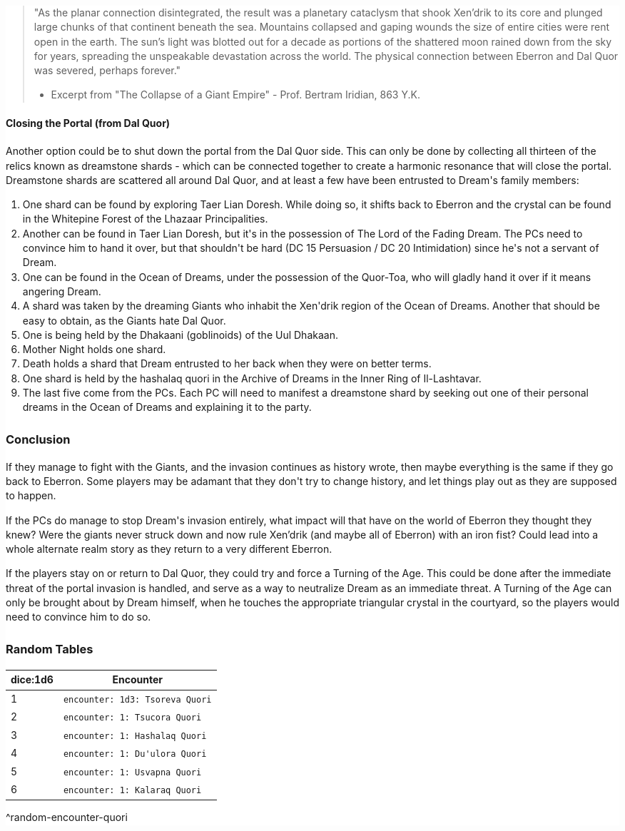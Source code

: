 >"As the planar connection disintegrated, the result was a planetary cataclysm that shook Xen’drik to its core and plunged large chunks of that continent beneath the sea. Mountains collapsed and gaping wounds the size of entire cities were rent open in the earth. The sun’s light was blotted out for a decade as portions of the shattered moon rained down from the sky for years, spreading the unspeakable devastation across the world. The physical connection between Eberron and Dal Quor was severed, perhaps forever."
>- Excerpt from "The Collapse of a Giant Empire" - Prof. Bertram Iridian, 863 Y.K.

#### Closing the Portal (from Dal Quor)

Another option could be to shut down the portal from the Dal Quor side. This can only be done by collecting all thirteen of the relics known as dreamstone shards - which can be connected together to create a harmonic resonance that will close the portal. Dreamstone shards are scattered all around Dal Quor, and at least a few have been entrusted to Dream's family members:

1. One shard can be found by exploring Taer Lian Doresh. While doing so, it shifts back to Eberron and the crystal can be found in the Whitepine Forest of the Lhazaar Principalities.
2. Another can be found in Taer Lian Doresh, but it's in the possession of The Lord of the Fading Dream. The PCs need to convince him to hand it over, but that shouldn't be hard (DC 15 Persuasion / DC 20 Intimidation) since he's not a servant of Dream.
3. One can be found in the Ocean of Dreams, under the possession of the Quor-Toa, who will gladly hand it over if it means angering Dream.
4. A shard was taken by the dreaming Giants who inhabit the Xen'drik region of the Ocean of Dreams. Another that should be easy to obtain, as the Giants hate Dal Quor.
5. One is being held by the Dhakaani (goblinoids) of the Uul Dhakaan.
6. Mother Night holds one shard.
7. Death holds a shard that Dream entrusted to her back when they were on better terms.
8. One shard is held by the hashalaq quori in the Archive of Dreams in the Inner Ring of Il-Lashtavar.
9. The last five come from the PCs. Each PC will need to manifest a dreamstone shard by seeking out one of their personal dreams in the Ocean of Dreams and explaining it to the party.

### Conclusion

If they manage to fight with the Giants, and the invasion continues as history wrote, then maybe everything is the same if they go back to Eberron. Some players may be adamant that they don't try to change history, and let things play out as they are supposed to happen.

If the PCs do manage to stop Dream's invasion entirely, what impact will that have on the world of Eberron they thought they knew? Were the giants never struck down and now rule Xen’drik (and maybe all of Eberron) with an iron fist? Could lead into a whole alternate realm story as they return to a very different Eberron.

If the players stay on or return to Dal Quor, they could try and force a Turning of the Age. This could be done after the immediate threat of the portal invasion is handled, and serve as a way to neutralize Dream as an immediate threat. A Turning of the Age can only be brought about by Dream himself, when he touches the appropriate triangular crystal in the courtyard, so the players would need to convince him to do so.

### Random Tables

| dice:1d6  | Encounter                       |
| --- | ------------------------------- |
| 1   | `encounter: 1d3: Tsoreva Quori` |
| 2   | `encounter: 1: Tsucora Quori`   |
| 3   | `encounter: 1: Hashalaq Quori`  |
| 4   | `encounter: 1: Du'ulora Quori`  |
| 5   | `encounter: 1: Usvapna Quori`   |
| 6   | `encounter: 1: Kalaraq Quori`   |
^random-encounter-quori
